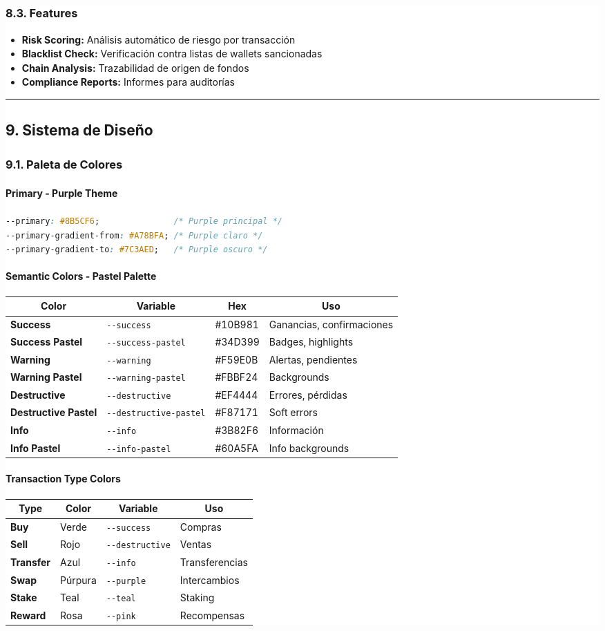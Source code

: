 ### 8.3. Features

- **Risk Scoring:** Análisis automático de riesgo por transacción
- **Blacklist Check:** Verificación contra listas de wallets sancionadas
- **Chain Analysis:** Trazabilidad de origen de fondos
- **Compliance Reports:** Informes para auditorías

---

## 9. Sistema de Diseño

### 9.1. Paleta de Colores

#### **Primary - Purple Theme**

```css
--primary: #8B5CF6;               /* Purple principal */
--primary-gradient-from: #A78BFA; /* Purple claro */
--primary-gradient-to: #7C3AED;   /* Purple oscuro */
```

#### **Semantic Colors - Pastel Palette**

| Color | Variable | Hex | Uso |
|-------|----------|-----|-----|
| **Success** | `--success` | #10B981 | Ganancias, confirmaciones |
| **Success Pastel** | `--success-pastel` | #34D399 | Badges, highlights |
| **Warning** | `--warning` | #F59E0B | Alertas, pendientes |
| **Warning Pastel** | `--warning-pastel` | #FBBF24 | Backgrounds |
| **Destructive** | `--destructive` | #EF4444 | Errores, pérdidas |
| **Destructive Pastel** | `--destructive-pastel` | #F87171 | Soft errors |
| **Info** | `--info` | #3B82F6 | Información |
| **Info Pastel** | `--info-pastel` | #60A5FA | Info backgrounds |

#### **Transaction Type Colors**

| Type | Color | Variable | Uso |
|------|-------|----------|-----|
| **Buy** | Verde | `--success` | Compras |
| **Sell** | Rojo | `--destructive` | Ventas |
| **Transfer** | Azul | `--info` | Transferencias |
| **Swap** | Púrpura | `--purple` | Intercambios |
| **Stake** | Teal | `--teal` | Staking |
| **Reward** | Rosa | `--pink` | Recompensas |
